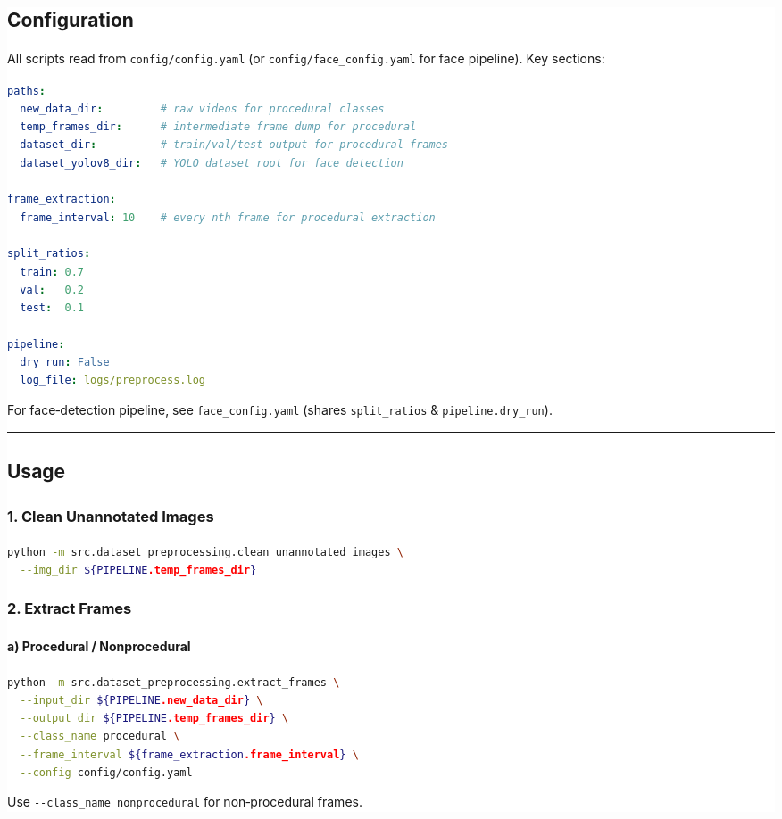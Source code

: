 ## Configuration

All scripts read from `config/config.yaml` (or `config/face_config.yaml` for face pipeline). Key sections:

```yaml
paths:
  new_data_dir:         # raw videos for procedural classes
  temp_frames_dir:      # intermediate frame dump for procedural
  dataset_dir:          # train/val/test output for procedural frames
  dataset_yolov8_dir:   # YOLO dataset root for face detection

frame_extraction:
  frame_interval: 10    # every nth frame for procedural extraction

split_ratios:
  train: 0.7
  val:   0.2
  test:  0.1

pipeline:
  dry_run: False
  log_file: logs/preprocess.log
```

For face‑detection pipeline, see `face_config.yaml` (shares `split_ratios` & `pipeline.dry_run`).

---

## Usage

### 1. Clean Unannotated Images

```bash
python -m src.dataset_preprocessing.clean_unannotated_images \
  --img_dir ${PIPELINE.temp_frames_dir}
```

### 2. Extract Frames

#### a) Procedural / Nonprocedural

```bash
python -m src.dataset_preprocessing.extract_frames \
  --input_dir ${PIPELINE.new_data_dir} \
  --output_dir ${PIPELINE.temp_frames_dir} \
  --class_name procedural \
  --frame_interval ${frame_extraction.frame_interval} \
  --config config/config.yaml
```

Use `--class_name nonprocedural` for non‑procedural frames.
